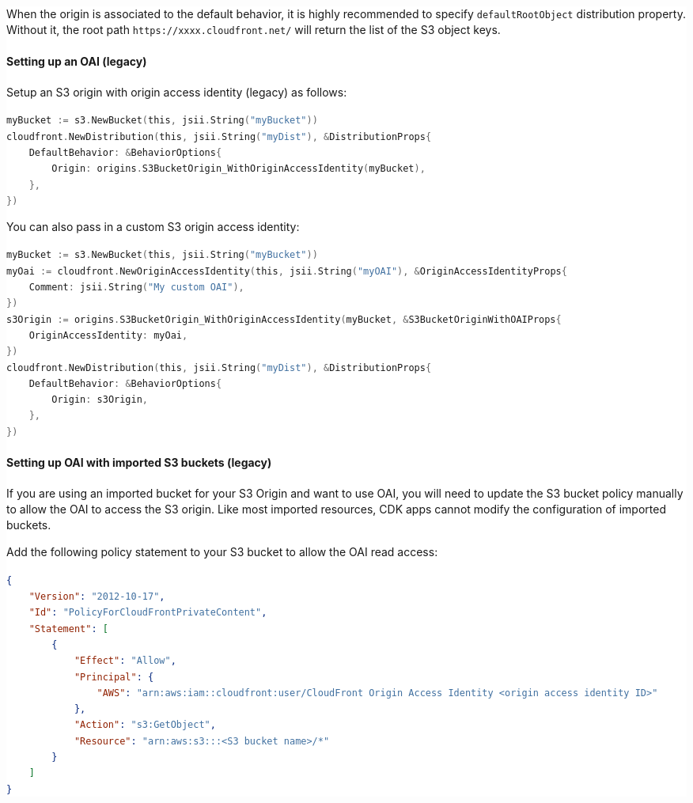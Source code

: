 When the origin is associated to the default behavior, it is highly recommended to specify `defaultRootObject` distribution property.
Without it, the root path `https://xxxx.cloudfront.net/` will return the list of the S3 object keys.

#### Setting up an OAI (legacy)

Setup an S3 origin with origin access identity (legacy) as follows:

```go
myBucket := s3.NewBucket(this, jsii.String("myBucket"))
cloudfront.NewDistribution(this, jsii.String("myDist"), &DistributionProps{
	DefaultBehavior: &BehaviorOptions{
		Origin: origins.S3BucketOrigin_WithOriginAccessIdentity(myBucket),
	},
})
```

You can also pass in a custom S3 origin access identity:

```go
myBucket := s3.NewBucket(this, jsii.String("myBucket"))
myOai := cloudfront.NewOriginAccessIdentity(this, jsii.String("myOAI"), &OriginAccessIdentityProps{
	Comment: jsii.String("My custom OAI"),
})
s3Origin := origins.S3BucketOrigin_WithOriginAccessIdentity(myBucket, &S3BucketOriginWithOAIProps{
	OriginAccessIdentity: myOai,
})
cloudfront.NewDistribution(this, jsii.String("myDist"), &DistributionProps{
	DefaultBehavior: &BehaviorOptions{
		Origin: s3Origin,
	},
})
```

#### Setting up OAI with imported S3 buckets (legacy)

If you are using an imported bucket for your S3 Origin and want to use OAI,
you will need to update
the S3 bucket policy manually to allow the OAI to access the S3 origin. Like most imported resources, CDK apps cannot modify the configuration of imported buckets.

Add the following
policy statement to your
S3 bucket to allow the OAI read access:

```json
{
    "Version": "2012-10-17",
    "Id": "PolicyForCloudFrontPrivateContent",
    "Statement": [
        {
            "Effect": "Allow",
            "Principal": {
                "AWS": "arn:aws:iam::cloudfront:user/CloudFront Origin Access Identity <origin access identity ID>"
            },
            "Action": "s3:GetObject",
            "Resource": "arn:aws:s3:::<S3 bucket name>/*"
        }
    ]
}
```
